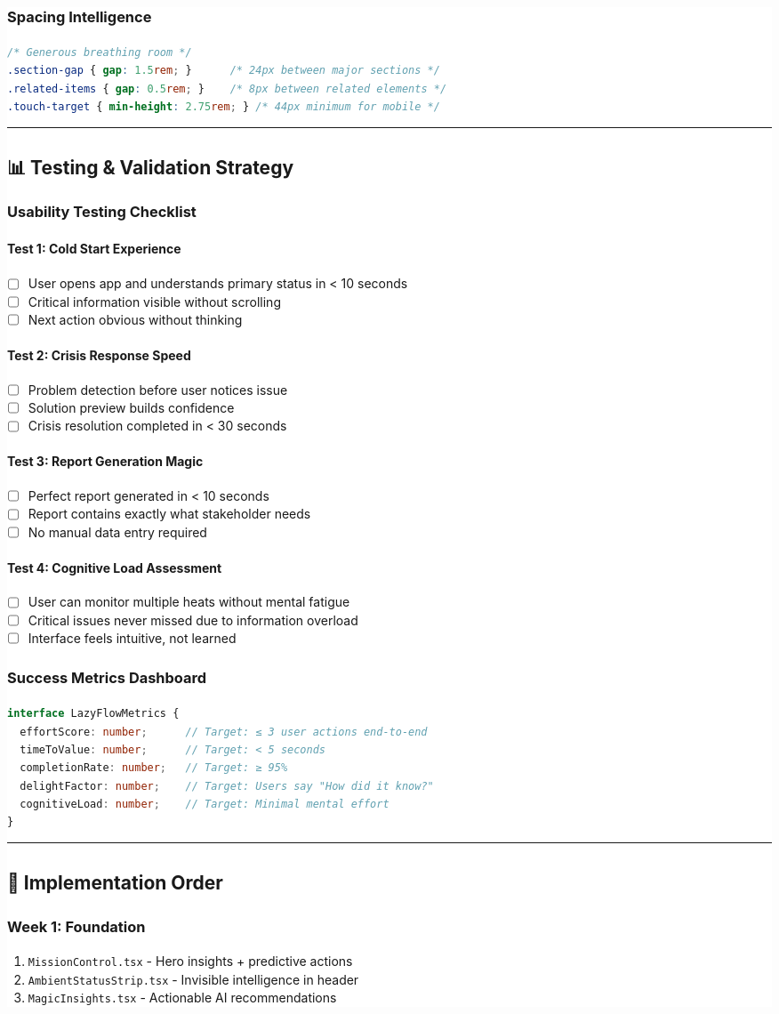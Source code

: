 ### **Spacing Intelligence**
```css
/* Generous breathing room */
.section-gap { gap: 1.5rem; }      /* 24px between major sections */
.related-items { gap: 0.5rem; }    /* 8px between related elements */
.touch-target { min-height: 2.75rem; } /* 44px minimum for mobile */
```

---

## 📊 **Testing & Validation Strategy**

### **Usability Testing Checklist**

#### **Test 1: Cold Start Experience**
- [ ] User opens app and understands primary status in < 10 seconds
- [ ] Critical information visible without scrolling
- [ ] Next action obvious without thinking

#### **Test 2: Crisis Response Speed**
- [ ] Problem detection before user notices issue
- [ ] Solution preview builds confidence
- [ ] Crisis resolution completed in < 30 seconds

#### **Test 3: Report Generation Magic**
- [ ] Perfect report generated in < 10 seconds
- [ ] Report contains exactly what stakeholder needs
- [ ] No manual data entry required

#### **Test 4: Cognitive Load Assessment**
- [ ] User can monitor multiple heats without mental fatigue
- [ ] Critical issues never missed due to information overload
- [ ] Interface feels intuitive, not learned

### **Success Metrics Dashboard**
```typescript
interface LazyFlowMetrics {
  effortScore: number;      // Target: ≤ 3 user actions end-to-end
  timeToValue: number;      // Target: < 5 seconds
  completionRate: number;   // Target: ≥ 95%
  delightFactor: number;    // Target: Users say "How did it know?"
  cognitiveLoad: number;    // Target: Minimal mental effort
}
```

---

## 🚀 **Implementation Order**

### **Week 1: Foundation**
1. `MissionControl.tsx` - Hero insights + predictive actions
2. `AmbientStatusStrip.tsx` - Invisible intelligence in header
3. `MagicInsights.tsx` - Actionable AI recommendations

